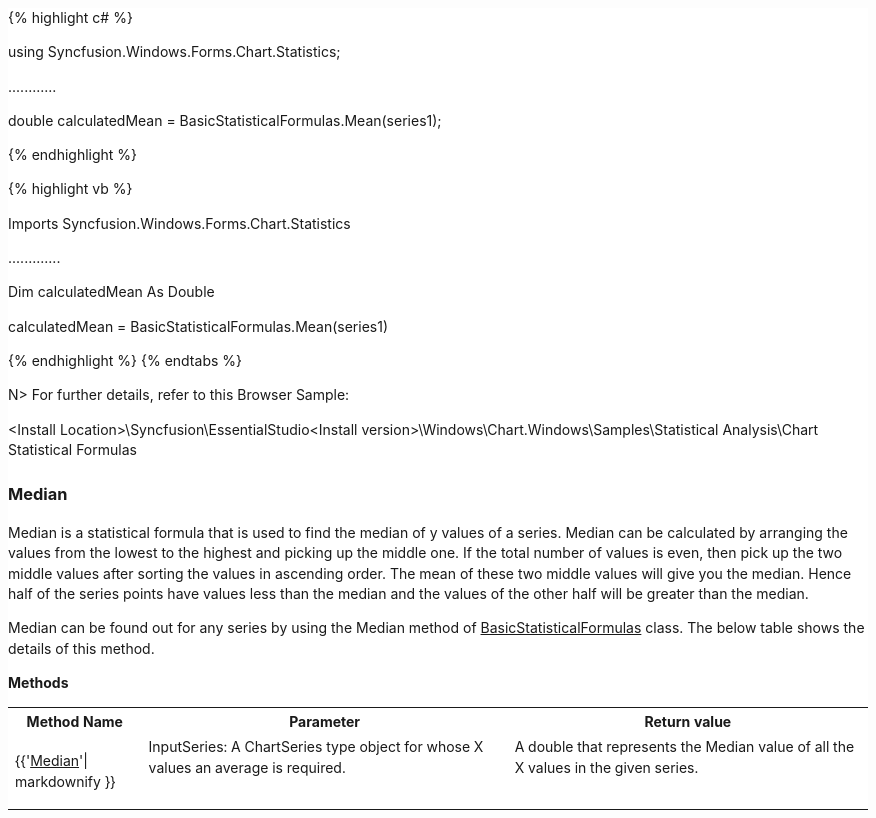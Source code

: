 {% highlight c# %}

using Syncfusion.Windows.Forms.Chart.Statistics;

............

double calculatedMean = BasicStatisticalFormulas.Mean(series1);

{% endhighlight %}

{% highlight vb %}

Imports Syncfusion.Windows.Forms.Chart.Statistics

.............

Dim calculatedMean As Double

calculatedMean = BasicStatisticalFormulas.Mean(series1)

{% endhighlight %}
{% endtabs %}

N> For further details, refer to this Browser Sample:

&lt;Install Location&gt;\Syncfusion\EssentialStudio\<Install version>\Windows\Chart.Windows\Samples\Statistical Analysis\Chart Statistical Formulas

### Median

Median is a statistical formula that is used to find the median of y values of a series. Median can be calculated by arranging the values from the lowest to the highest and picking up the middle one. If the total number of values is even, then pick up the two middle values after sorting the values in ascending order. The mean of these two middle values will give you the median. Hence half of the series points have values less than the median and the values of the other half will be greater than the median.

Median can be found out for any series by using the Median method of [BasicStatisticalFormulas](https://help.syncfusion.com/cr/windowsforms/Syncfusion.Windows.Forms.Chart.Statistics.BasicStatisticalFormulas.html) class. The below table shows the details of this method.

**Methods**

<table>
<tr>
<th>
Method Name</th><th>
Parameter</th><th>
Return value</th></tr>
<tr>
<td>

{{'[Median](https://help.syncfusion.com/cr/windowsforms/Syncfusion.Windows.Forms.Chart.Statistics.BasicStatisticalFormulas.html#Syncfusion_Windows_Forms_Chart_Statistics_BasicStatisticalFormulas_Median_Syncfusion_Windows_Forms_Chart_ChartSeries_)'| markdownify }}
</td><td>
InputSeries: A ChartSeries type object for whose X values an average is required.</td><td>
A double that represents the Median value of all the X values in the given series.</td></tr>
</table>

